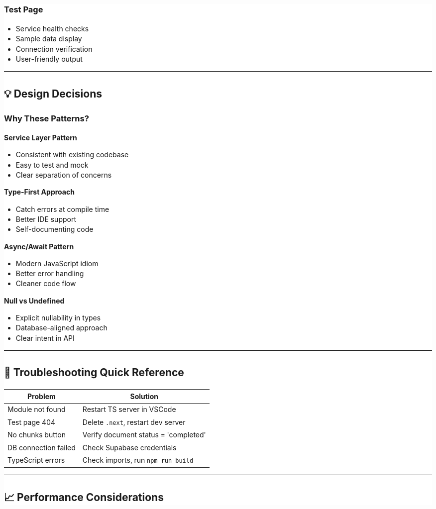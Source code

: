 ### Test Page
- Service health checks
- Sample data display
- Connection verification
- User-friendly output

---

## 💡 Design Decisions

### Why These Patterns?

**Service Layer Pattern**
- Consistent with existing codebase
- Easy to test and mock
- Clear separation of concerns

**Type-First Approach**
- Catch errors at compile time
- Better IDE support
- Self-documenting code

**Async/Await Pattern**
- Modern JavaScript idiom
- Better error handling
- Cleaner code flow

**Null vs Undefined**
- Explicit nullability in types
- Database-aligned approach
- Clear intent in API

---

## 🐛 Troubleshooting Quick Reference

| Problem | Solution |
|---------|----------|
| Module not found | Restart TS server in VSCode |
| Test page 404 | Delete `.next`, restart dev server |
| No chunks button | Verify document status = 'completed' |
| DB connection failed | Check Supabase credentials |
| TypeScript errors | Check imports, run `npm run build` |

---

## 📈 Performance Considerations
